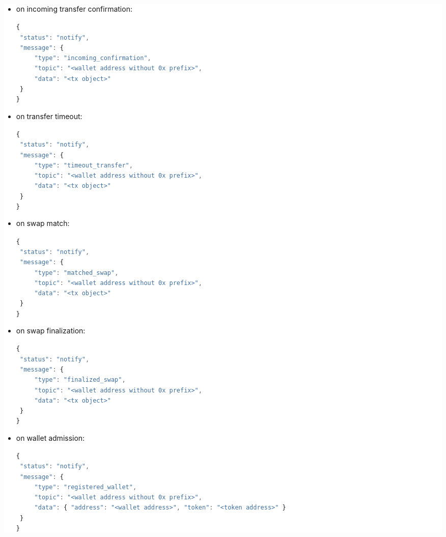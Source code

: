 * on incoming transfer confirmation:

  ```javascript
  { 
   "status": "notify", 
   "message": { 
       "type": "incoming_confirmation", 
       "topic": "<wallet address without 0x prefix>",
       "data": "<tx object>" 
   } 
  }
  ```

* on transfer timeout:

  ```javascript
  { 
   "status": "notify", 
   "message": { 
       "type": "timeout_transfer", 
       "topic": "<wallet address without 0x prefix>",
       "data": "<tx object>" 
   } 
  }
  ```

* on swap match:

  ```javascript
  { 
   "status": "notify", 
   "message": { 
       "type": "matched_swap", 
       "topic": "<wallet address without 0x prefix>",
       "data": "<tx object>" 
   } 
  }
  ```

* on swap finalization:

  ```javascript
  { 
   "status": "notify", 
   "message": { 
       "type": "finalized_swap", 
       "topic": "<wallet address without 0x prefix>",
       "data": "<tx object>" 
   } 
  }
  ```

* on wallet admission:

  ```javascript
  { 
   "status": "notify", 
   "message": { 
       "type": "registered_wallet", 
       "topic": "<wallet address without 0x prefix>",
       "data": { "address": "<wallet address>", "token": "<token address>" }
   } 
  }
  ```
